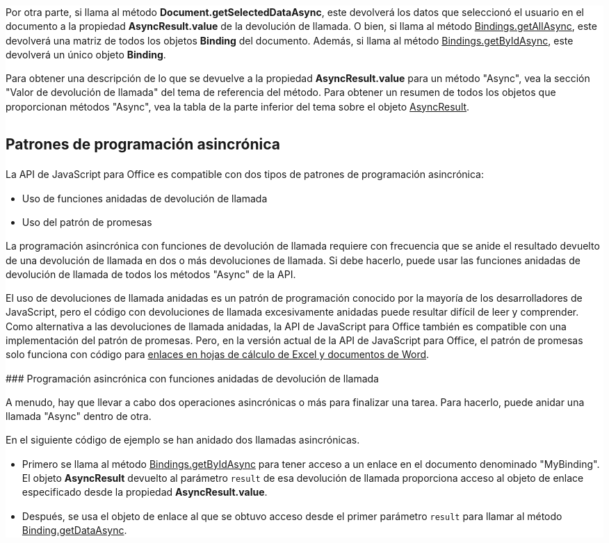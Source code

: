 Por otra parte, si llama al método **Document.getSelectedDataAsync**, este devolverá los datos que seleccionó el usuario en el documento a la propiedad **AsyncResult.value** de la devolución de llamada. O bien, si llama al método [Bindings.getAllAsync](../../reference/shared/bindings.getallasync.md), este devolverá una matriz de todos los objetos **Binding** del documento. Además, si llama al método [Bindings.getByIdAsync](../../reference/shared/bindings.getbyidasync.md), este devolverá un único objeto **Binding**.

Para obtener una descripción de lo que se devuelve a la propiedad **AsyncResult.value** para un método "Async", vea la sección "Valor de devolución de llamada" del tema de referencia del método. Para obtener un resumen de todos los objetos que proporcionan métodos "Async", vea la tabla de la parte inferior del tema sobre el objeto [AsyncResult](../../reference/shared/asyncresult.md).


## <a name="asynchronous-programming-patterns"></a>Patrones de programación asincrónica


La API de JavaScript para Office es compatible con dos tipos de patrones de programación asincrónica:


- Uso de funciones anidadas de devolución de llamada
    
- Uso del patrón de promesas
    
La programación asincrónica con funciones de devolución de llamada requiere con frecuencia que se anide el resultado devuelto de una devolución de llamada en dos o más devoluciones de llamada. Si debe hacerlo, puede usar las funciones anidadas de devolución de llamada de todos los métodos "Async" de la API.

El uso de devoluciones de llamada anidadas es un patrón de programación conocido por la mayoría de los desarrolladores de JavaScript, pero el código con devoluciones de llamada excesivamente anidadas puede resultar difícil de leer y comprender. Como alternativa a las devoluciones de llamada anidadas, la API de JavaScript para Office también es compatible con una implementación del patrón de promesas. Pero, en la versión actual de la API de JavaScript para Office, el patrón de promesas solo funciona con código para [enlaces en hojas de cálculo de Excel y documentos de Word](../../docs/develop/bind-to-regions-in-a-document-or-spreadsheet.md).

<a name="AsyncProgramming_NestedCallbacks" />
### <a name="asynchronous-programming-using-nested-callback-functions"></a>Programación asincrónica con funciones anidadas de devolución de llamada


A menudo, hay que llevar a cabo dos operaciones asincrónicas o más para finalizar una tarea. Para hacerlo, puede anidar una llamada "Async" dentro de otra. 

En el siguiente código de ejemplo se han anidado dos llamadas asincrónicas. 


- Primero se llama al método [Bindings.getByIdAsync](../../reference/shared/bindings.getbyidasync.md) para tener acceso a un enlace en el documento denominado "MyBinding". El objeto **AsyncResult** devuelto al parámetro `result` de esa devolución de llamada proporciona acceso al objeto de enlace especificado desde la propiedad **AsyncResult.value**.
    
- Después, se usa el objeto de enlace al que se obtuvo acceso desde el primer parámetro `result` para llamar al método [Binding.getDataAsync](../../reference/shared/binding.getdataasync.md).
    